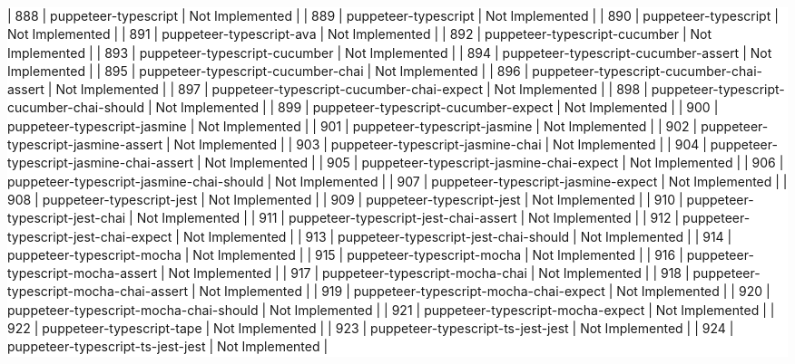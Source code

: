 | 888  | puppeteer-typescript                                       | Not Implemented |
| 889  | puppeteer-typescript                                       | Not Implemented |
| 890  | puppeteer-typescript                                       | Not Implemented |
| 891  | puppeteer-typescript-ava                                   | Not Implemented |
| 892  | puppeteer-typescript-cucumber                              | Not Implemented |
| 893  | puppeteer-typescript-cucumber                              | Not Implemented |
| 894  | puppeteer-typescript-cucumber-assert                       | Not Implemented |
| 895  | puppeteer-typescript-cucumber-chai                         | Not Implemented |
| 896  | puppeteer-typescript-cucumber-chai-assert                  | Not Implemented |
| 897  | puppeteer-typescript-cucumber-chai-expect                  | Not Implemented |
| 898  | puppeteer-typescript-cucumber-chai-should                  | Not Implemented |
| 899  | puppeteer-typescript-cucumber-expect                       | Not Implemented |
| 900  | puppeteer-typescript-jasmine                               | Not Implemented |
| 901  | puppeteer-typescript-jasmine                               | Not Implemented |
| 902  | puppeteer-typescript-jasmine-assert                        | Not Implemented |
| 903  | puppeteer-typescript-jasmine-chai                          | Not Implemented |
| 904  | puppeteer-typescript-jasmine-chai-assert                   | Not Implemented |
| 905  | puppeteer-typescript-jasmine-chai-expect                   | Not Implemented |
| 906  | puppeteer-typescript-jasmine-chai-should                   | Not Implemented |
| 907  | puppeteer-typescript-jasmine-expect                        | Not Implemented |
| 908  | puppeteer-typescript-jest                                  | Not Implemented |
| 909  | puppeteer-typescript-jest                                  | Not Implemented |
| 910  | puppeteer-typescript-jest-chai                             | Not Implemented |
| 911  | puppeteer-typescript-jest-chai-assert                      | Not Implemented |
| 912  | puppeteer-typescript-jest-chai-expect                      | Not Implemented |
| 913  | puppeteer-typescript-jest-chai-should                      | Not Implemented |
| 914  | puppeteer-typescript-mocha                                 | Not Implemented |
| 915  | puppeteer-typescript-mocha                                 | Not Implemented |
| 916  | puppeteer-typescript-mocha-assert                          | Not Implemented |
| 917  | puppeteer-typescript-mocha-chai                            | Not Implemented |
| 918  | puppeteer-typescript-mocha-chai-assert                     | Not Implemented |
| 919  | puppeteer-typescript-mocha-chai-expect                     | Not Implemented |
| 920  | puppeteer-typescript-mocha-chai-should                     | Not Implemented |
| 921  | puppeteer-typescript-mocha-expect                          | Not Implemented |
| 922  | puppeteer-typescript-tape                                  | Not Implemented |
| 923  | puppeteer-typescript-ts-jest-jest                          | Not Implemented |
| 924  | puppeteer-typescript-ts-jest-jest                          | Not Implemented |